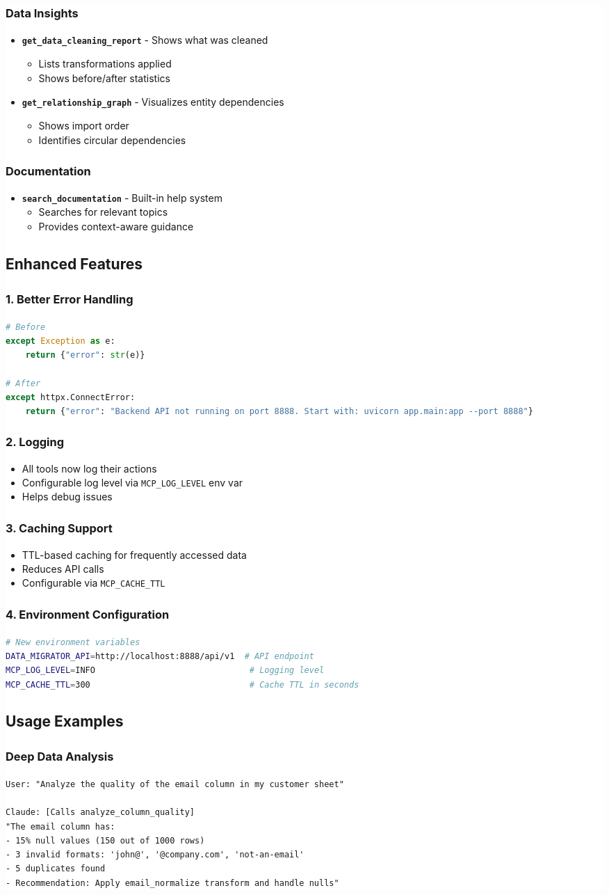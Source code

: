 ### Data Insights
- **`get_data_cleaning_report`** - Shows what was cleaned
  - Lists transformations applied
  - Shows before/after statistics

- **`get_relationship_graph`** - Visualizes entity dependencies
  - Shows import order
  - Identifies circular dependencies

### Documentation
- **`search_documentation`** - Built-in help system
  - Searches for relevant topics
  - Provides context-aware guidance

## Enhanced Features

### 1. Better Error Handling
```python
# Before
except Exception as e:
    return {"error": str(e)}

# After
except httpx.ConnectError:
    return {"error": "Backend API not running on port 8888. Start with: uvicorn app.main:app --port 8888"}
```

### 2. Logging
- All tools now log their actions
- Configurable log level via `MCP_LOG_LEVEL` env var
- Helps debug issues

### 3. Caching Support
- TTL-based caching for frequently accessed data
- Reduces API calls
- Configurable via `MCP_CACHE_TTL`

### 4. Environment Configuration
```bash
# New environment variables
DATA_MIGRATOR_API=http://localhost:8888/api/v1  # API endpoint
MCP_LOG_LEVEL=INFO                               # Logging level
MCP_CACHE_TTL=300                                # Cache TTL in seconds
```

## Usage Examples

### Deep Data Analysis
```
User: "Analyze the quality of the email column in my customer sheet"

Claude: [Calls analyze_column_quality]
"The email column has:
- 15% null values (150 out of 1000 rows)
- 3 invalid formats: 'john@', '@company.com', 'not-an-email'
- 5 duplicates found
- Recommendation: Apply email_normalize transform and handle nulls"
```
